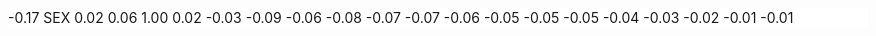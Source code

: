 <td style="text-align:right;">
-0.17
</td>
</tr>
<tr>
<td style="text-align:left;">
SEX
</td>
<td style="text-align:right;">
0.02
</td>
<td style="text-align:right;">
0.06
</td>
<td style="text-align:right;">
1.00
</td>
<td style="text-align:right;">
0.02
</td>
<td style="text-align:right;">
-0.03
</td>
<td style="text-align:right;">
-0.09
</td>
<td style="text-align:right;">
-0.06
</td>
<td style="text-align:right;">
-0.08
</td>
<td style="text-align:right;">
-0.07
</td>
<td style="text-align:right;">
-0.07
</td>
<td style="text-align:right;">
-0.06
</td>
<td style="text-align:right;">
-0.05
</td>
<td style="text-align:right;">
-0.05
</td>
<td style="text-align:right;">
-0.05
</td>
<td style="text-align:right;">
-0.04
</td>
<td style="text-align:right;">
-0.03
</td>
<td style="text-align:right;">
-0.02
</td>
<td style="text-align:right;">
-0.01
</td>
<td style="text-align:right;">
-0.01